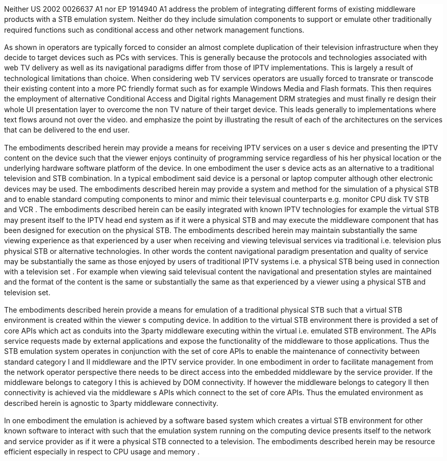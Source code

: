 Neither US 2002 0026637 A1 nor EP 1914940 A1 address the problem of integrating different forms of existing middleware products with a STB emulation system. Neither do they include simulation components to support or emulate other traditionally required functions such as conditional access and other network management functions.

As shown in operators are typically forced to consider an almost complete duplication of their television infrastructure when they decide to target devices such as PCs with services. This is generally because the protocols and technologies associated with web TV delivery as well as its navigational paradigms differ from those of IPTV implementations. This is largely a result of technological limitations than choice. When considering web TV services operators are usually forced to transrate or transcode their existing content into a more PC friendly format such as for example Windows Media and Flash formats. This then requires the employment of alternative Conditional Access and Digital rights Management DRM strategies and must finally re design their whole UI presentation layer to overcome the non TV nature of their target device. This leads generally to implementations where text flows around not over the video. and emphasize the point by illustrating the result of each of the architectures on the services that can be delivered to the end user.

The embodiments described herein may provide a means for receiving IPTV services on a user s device and presenting the IPTV content on the device such that the viewer enjoys continuity of programming service regardless of his her physical location or the underlying hardware software platform of the device. In one embodiment the user s device acts as an alternative to a traditional television and STB combination. In a typical embodiment said device is a personal or laptop computer although other electronic devices may be used. The embodiments described herein may provide a system and method for the simulation of a physical STB and to enable standard computing components to minor and mimic their televisual counterparts e.g. monitor CPU disk TV STB and VCR . The embodiments described herein can be easily integrated with known IPTV technologies for example the virtual STB may present itself to the IPTV head end system as if it were a physical STB and may execute the middleware component that has been designed for execution on the physical STB. The embodiments described herein may maintain substantially the same viewing experience as that experienced by a user when receiving and viewing televisual services via traditional i.e. television plus physical STB or alternative technologies. In other words the content navigational paradigm presentation and quality of service may be substantially the same as those enjoyed by users of traditional IPTV systems i.e. a physical STB being used in connection with a television set . For example when viewing said televisual content the navigational and presentation styles are maintained and the format of the content is the same or substantially the same as that experienced by a viewer using a physical STB and television set.

The embodiments described herein provide a means for emulation of a traditional physical STB such that a virtual STB environment is created within the viewer s computing device. In addition to the virtual STB environment there is provided a set of core APIs which act as conduits into the 3party middleware executing within the virtual i.e. emulated STB environment. The APIs service requests made by external applications and expose the functionality of the middleware to those applications. Thus the STB emulation system operates in conjunction with the set of core APIs to enable the maintenance of connectivity between standard category I and II middleware and the IPTV service provider. In one embodiment in order to facilitate management from the network operator perspective there needs to be direct access into the embedded middleware by the service provider. If the middleware belongs to category I this is achieved by DOM connectivity. If however the middleware belongs to category II then connectivity is achieved via the middleware s APIs which connect to the set of core APIs. Thus the emulated environment as described herein is agnostic to 3party middleware connectivity.

In one embodiment the emulation is achieved by a software based system which creates a virtual STB environment for other known software to interact with such that the emulation system running on the computing device presents itself to the network and service provider as if it were a physical STB connected to a television. The embodiments described herein may be resource efficient especially in respect to CPU usage and memory .
